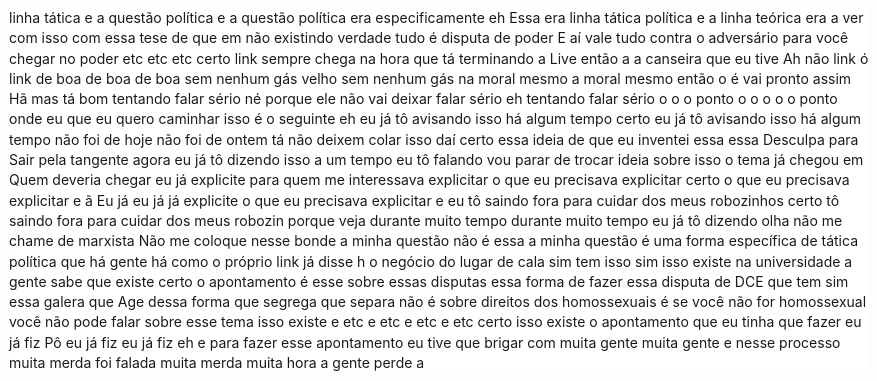 linha tática e a questão política e a
questão política era especificamente eh
Essa era linha tática política e a linha
teórica era a ver com isso com essa tese
de que em não existindo verdade tudo é
disputa de poder E aí vale tudo contra o
adversário para você chegar no poder etc
etc etc certo link sempre chega na hora
que tá terminando a Live então a a
canseira que eu
tive Ah não link ó link de boa de
boa de boa sem nenhum gás velho sem
nenhum gás na moral mesmo a moral mesmo
então
o é vai pronto assim Hã mas tá
bom tentando falar sério né porque ele
não vai deixar falar sério
eh tentando falar
sério o o o ponto o o o o o ponto onde
eu que eu quero caminhar isso é o
seguinte
eh eu já tô avisando isso há algum tempo
certo eu já tô avisando isso há algum
tempo não foi de hoje não foi de ontem
tá não deixem colar isso daí certo essa
ideia de que eu inventei essa essa
Desculpa para Sair pela tangente agora
eu já tô dizendo isso a um tempo eu tô
falando vou parar de trocar ideia sobre
isso o tema já chegou em Quem deveria
chegar eu já explicite para quem me
interessava explicitar o que eu
precisava explicitar certo o que eu
precisava explicitar e
ã Eu já eu já já explicite o que eu
precisava explicitar e eu tô saindo fora
para cuidar dos meus robozinhos certo tô
saindo fora para cuidar dos meus robozin
porque veja durante muito tempo durante
muito tempo eu já tô dizendo olha não me
chame de
marxista Não me coloque nesse bonde a
minha questão não é essa a minha questão
é uma forma específica de tática
política que há gente há como o próprio
link já disse h o negócio do lugar de
cala sim tem isso sim isso existe na
universidade a gente sabe que existe
certo o apontamento é esse sobre essas
disputas essa forma de fazer essa
disputa de DCE que tem sim essa galera
que Age dessa forma que segrega que
separa não é
sobre direitos dos homossexuais é se
você não for homossexual você não pode
falar sobre esse tema isso existe e etc
e etc e etc e etc certo isso existe o
apontamento que eu tinha que fazer eu já
fiz Pô eu já fiz eu já fiz
eh e para fazer esse apontamento eu tive
que brigar com muita gente muita gente e
nesse
processo muita merda foi falada muita
merda muita hora a gente perde a